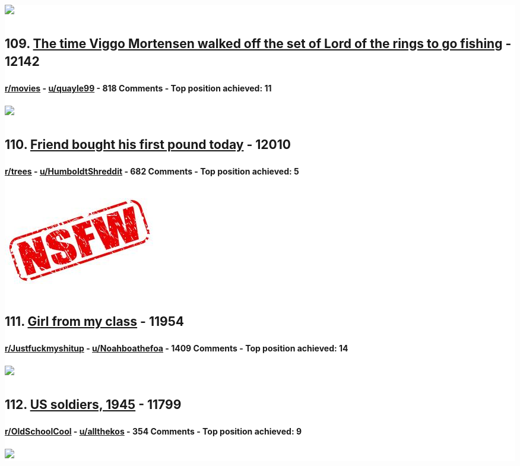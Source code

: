 <a href="https://i.imgur.com/SU9dIJH.jpg"><img src="https://b.thumbs.redditmedia.com/xHFEZEFuZVgm4flI0OAPCH67ryEgg1jWdpwZyI1zzSE.jpg"></img></a>

## 109. [The time Viggo Mortensen walked off the set of Lord of the rings to go fishing](http://reddit.com/r/movies/comments/7bkd5d/the_time_viggo_mortensen_walked_off_the_set_of/) - 12142
#### [r/movies](http://reddit.com/r/movies) - [u/quayle99](http://reddit.com/u/quayle99) - 818 Comments - Top position achieved: 11

<a href="https://www.youtube.com/watch?v=218su1JOC-Q"><img src="https://b.thumbs.redditmedia.com/UBwFdFPyWQNP3oHPbs1T7C7Rmnjkqz2-Yrai_dZ_w_I.jpg"></img></a>

## 110. [Friend bought his first pound today](http://reddit.com/r/trees/comments/7bpcqf/friend_bought_his_first_pound_today/) - 12010
#### [r/trees](http://reddit.com/r/trees) - [u/HumboldtShreddit](http://reddit.com/u/HumboldtShreddit) - 682 Comments - Top position achieved: 5

<a href="https://i.redd.it/toyhb6to6uwz.jpg"><img src="https://github.com/mgerb/top-of-reddit/raw/master/nsfw.jpg"></img></a>

## 111. [Girl from my class](http://reddit.com/r/Justfuckmyshitup/comments/7bmmvc/girl_from_my_class/) - 11954
#### [r/Justfuckmyshitup](http://reddit.com/r/Justfuckmyshitup) - [u/Noahboathefoa](http://reddit.com/u/Noahboathefoa) - 1409 Comments - Top position achieved: 14

<a href="https://i.redd.it/c0r3eu1t8swz.jpg"><img src="https://b.thumbs.redditmedia.com/C-53thYpBPphzIrAlm98XV1929U9aVuHd8kM9g2mYWA.jpg"></img></a>

## 112. [US soldiers, 1945](http://reddit.com/r/OldSchoolCool/comments/7bpm3m/us_soldiers_1945/) - 11799
#### [r/OldSchoolCool](http://reddit.com/r/OldSchoolCool) - [u/allthekos](http://reddit.com/u/allthekos) - 354 Comments - Top position achieved: 9

<a href="https://i.redd.it/3wwaegnfeuwz.jpg"><img src="https://a.thumbs.redditmedia.com/UWenpwH0-fH7i3x9RqDrPr6lMF-N5dtvjmJ0aW2a7d4.jpg"></img></a>
